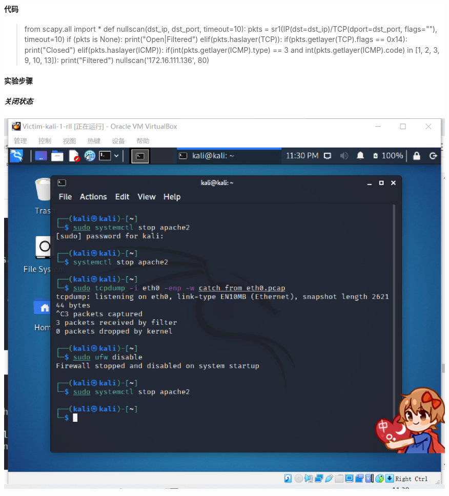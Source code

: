 #### 代码

> from scapy.all import *
def nullscan(dst_ip, dst_port, timeout=10):
    pkts = sr1(IP(dst=dst_ip)/TCP(dport=dst_port, flags=""), timeout=10)
    if (pkts is None):
        print("Open|Filtered")
    elif(pkts.haslayer(TCP)):
        if(pkts.getlayer(TCP).flags == 0x14):
            print("Closed")
    elif(pkts.haslayer(ICMP)):
        if(int(pkts.getlayer(ICMP).type) == 3 and int(pkts.getlayer(ICMP).code) in [1, 2, 3, 9, 10, 13]):
            print("Filtered")
nullscan('172.16.111.136', 80)

#### 实验步骤

##### 关闭状态

![关闭状态](./img/靶机关闭状态5.png)
